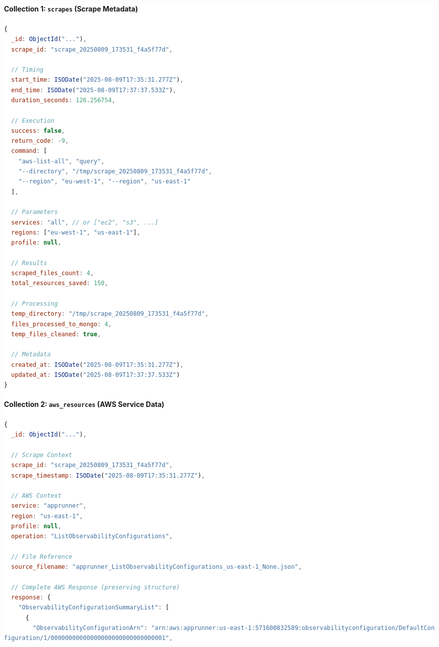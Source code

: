#### Collection 1: `scrapes` (Scrape Metadata)
```javascript
{
  _id: ObjectId("..."),
  scrape_id: "scrape_20250809_173531_f4a5f77d",
  
  // Timing
  start_time: ISODate("2025-08-09T17:35:31.277Z"),
  end_time: ISODate("2025-08-09T17:37:37.533Z"),
  duration_seconds: 126.256754,
  
  // Execution
  success: false,
  return_code: -9,
  command: [
    "aws-list-all", "query", 
    "--directory", "/tmp/scrape_20250809_173531_f4a5f77d",
    "--region", "eu-west-1", "--region", "us-east-1"
  ],
  
  // Parameters
  services: "all", // or ["ec2", "s3", ...]
  regions: ["eu-west-1", "us-east-1"],
  profile: null,
  
  // Results
  scraped_files_count: 4,
  total_resources_saved: 150,
  
  // Processing
  temp_directory: "/tmp/scrape_20250809_173531_f4a5f77d",
  files_processed_to_mongo: 4,
  temp_files_cleaned: true,
  
  // Metadata
  created_at: ISODate("2025-08-09T17:35:31.277Z"),
  updated_at: ISODate("2025-08-09T17:37:37.533Z")
}
```

#### Collection 2: `aws_resources` (AWS Service Data)
```javascript
{
  _id: ObjectId("..."),
  
  // Scrape Context
  scrape_id: "scrape_20250809_173531_f4a5f77d",
  scrape_timestamp: ISODate("2025-08-09T17:35:31.277Z"),
  
  // AWS Context
  service: "apprunner",
  region: "us-east-1", 
  profile: null,
  operation: "ListObservabilityConfigurations",
  
  // File Reference
  source_filename: "apprunner_ListObservabilityConfigurations_us-east-1_None.json",
  
  // Complete AWS Response (preserving structure)
  response: {
    "ObservabilityConfigurationSummaryList": [
      {
        "ObservabilityConfigurationArn": "arn:aws:apprunner:us-east-1:571600832589:observabilityconfiguration/DefaultConfiguration/1/00000000000000000000000000000001",
```